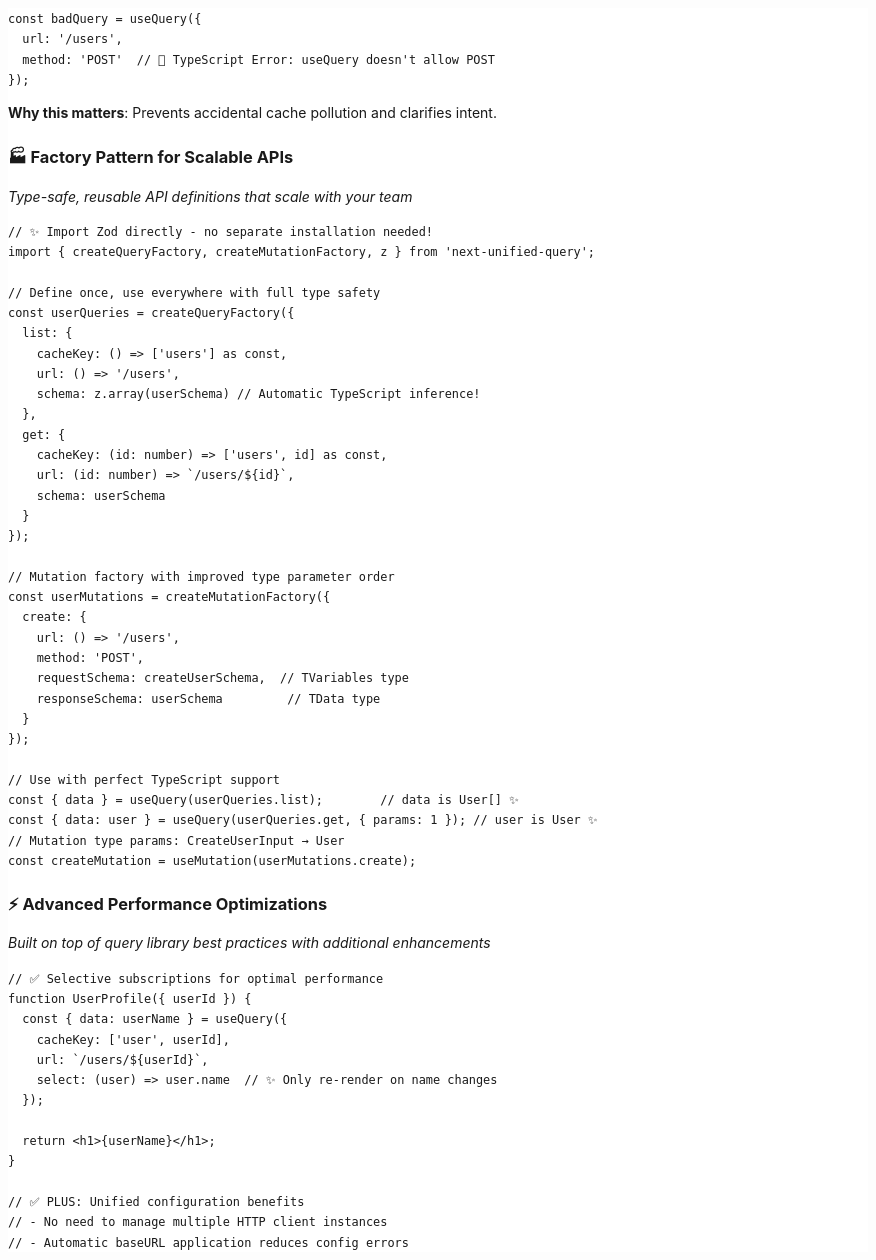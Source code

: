 ```tsx
const badQuery = useQuery({
  url: '/users',
  method: 'POST'  // 🚨 TypeScript Error: useQuery doesn't allow POST
});
```

**Why this matters**: Prevents accidental cache pollution and clarifies intent.

### 🏭 **Factory Pattern for Scalable APIs**
*Type-safe, reusable API definitions that scale with your team*

```tsx
// ✨ Import Zod directly - no separate installation needed!
import { createQueryFactory, createMutationFactory, z } from 'next-unified-query';

// Define once, use everywhere with full type safety
const userQueries = createQueryFactory({
  list: {
    cacheKey: () => ['users'] as const,
    url: () => '/users',
    schema: z.array(userSchema) // Automatic TypeScript inference! 
  },
  get: {
    cacheKey: (id: number) => ['users', id] as const,
    url: (id: number) => `/users/${id}`,
    schema: userSchema
  }
});

// Mutation factory with improved type parameter order
const userMutations = createMutationFactory({
  create: {
    url: () => '/users',
    method: 'POST',
    requestSchema: createUserSchema,  // TVariables type
    responseSchema: userSchema         // TData type
  }
});

// Use with perfect TypeScript support
const { data } = useQuery(userQueries.list);        // data is User[] ✨
const { data: user } = useQuery(userQueries.get, { params: 1 }); // user is User ✨
// Mutation type params: CreateUserInput → User
const createMutation = useMutation(userMutations.create);
```

### ⚡ **Advanced Performance Optimizations** 
*Built on top of query library best practices with additional enhancements*

```tsx
// ✅ Selective subscriptions for optimal performance
function UserProfile({ userId }) {
  const { data: userName } = useQuery({
    cacheKey: ['user', userId],
    url: `/users/${userId}`,
    select: (user) => user.name  // ✨ Only re-render on name changes
  });

  return <h1>{userName}</h1>;
}

// ✅ PLUS: Unified configuration benefits
// - No need to manage multiple HTTP client instances
// - Automatic baseURL application reduces config errors
```